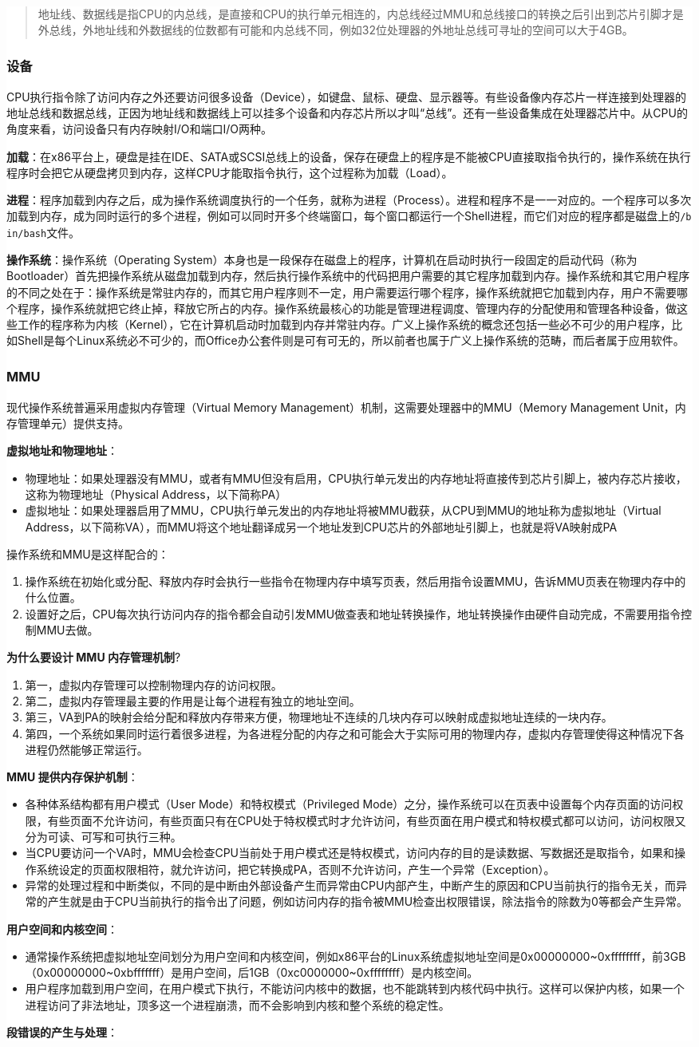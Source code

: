 >地址线、数据线是指CPU的内总线，是直接和CPU的执行单元相连的，内总线经过MMU和总线接口的转换之后引出到芯片引脚才是外总线，外地址线和外数据线的位数都有可能和内总线不同，例如32位处理器的外地址总线可寻址的空间可以大于4GB。

### 设备

CPU执行指令除了访问内存之外还要访问很多设备（Device），如键盘、鼠标、硬盘、显示器等。有些设备像内存芯片一样连接到处理器的地址总线和数据总线，正因为地址线和数据线上可以挂多个设备和内存芯片所以才叫“总线”。还有一些设备集成在处理器芯片中。从CPU的角度来看，访问设备只有内存映射I/O和端口I/O两种。

**加载**：在x86平台上，硬盘是挂在IDE、SATA或SCSI总线上的设备，保存在硬盘上的程序是不能被CPU直接取指令执行的，操作系统在执行程序时会把它从硬盘拷贝到内存，这样CPU才能取指令执行，这个过程称为加载（Load）。

**进程**：程序加载到内存之后，成为操作系统调度执行的一个任务，就称为进程（Process）。进程和程序不是一一对应的。一个程序可以多次加载到内存，成为同时运行的多个进程，例如可以同时开多个终端窗口，每个窗口都运行一个Shell进程，而它们对应的程序都是磁盘上的`/bin/bash`文件。

**操作系统**：操作系统（Operating System）本身也是一段保存在磁盘上的程序，计算机在启动时执行一段固定的启动代码（称为Bootloader）首先把操作系统从磁盘加载到内存，然后执行操作系统中的代码把用户需要的其它程序加载到内存。操作系统和其它用户程序的不同之处在于：操作系统是常驻内存的，而其它用户程序则不一定，用户需要运行哪个程序，操作系统就把它加载到内存，用户不需要哪个程序，操作系统就把它终止掉，释放它所占的内存。操作系统最核心的功能是管理进程调度、管理内存的分配使用和管理各种设备，做这些工作的程序称为内核（Kernel），它在计算机启动时加载到内存并常驻内存。广义上操作系统的概念还包括一些必不可少的用户程序，比如Shell是每个Linux系统必不可少的，而Office办公套件则是可有可无的，所以前者也属于广义上操作系统的范畴，而后者属于应用软件。

### MMU

现代操作系统普遍采用虚拟内存管理（Virtual Memory Management）机制，这需要处理器中的MMU（Memory Management Unit，内存管理单元）提供支持。

**虚拟地址和物理地址**：

- 物理地址：如果处理器没有MMU，或者有MMU但没有启用，CPU执行单元发出的内存地址将直接传到芯片引脚上，被内存芯片接收，这称为物理地址（Physical Address，以下简称PA）
- 虚拟地址：如果处理器启用了MMU，CPU执行单元发出的内存地址将被MMU截获，从CPU到MMU的地址称为虚拟地址（Virtual Address，以下简称VA），而MMU将这个地址翻译成另一个地址发到CPU芯片的外部地址引脚上，也就是将VA映射成PA

操作系统和MMU是这样配合的：

1. 操作系统在初始化或分配、释放内存时会执行一些指令在物理内存中填写页表，然后用指令设置MMU，告诉MMU页表在物理内存中的什么位置。
2. 设置好之后，CPU每次执行访问内存的指令都会自动引发MMU做查表和地址转换操作，地址转换操作由硬件自动完成，不需要用指令控制MMU去做。

**为什么要设计 MMU 内存管理机制**?

1. 第一，虚拟内存管理可以控制物理内存的访问权限。
2. 第二，虚拟内存管理最主要的作用是让每个进程有独立的地址空间。
3. 第三，VA到PA的映射会给分配和释放内存带来方便，物理地址不连续的几块内存可以映射成虚拟地址连续的一块内存。
4. 第四，一个系统如果同时运行着很多进程，为各进程分配的内存之和可能会大于实际可用的物理内存，虚拟内存管理使得这种情况下各进程仍然能够正常运行。

**MMU 提供内存保护机制**：

- 各种体系结构都有用户模式（User Mode）和特权模式（Privileged Mode）之分，操作系统可以在页表中设置每个内存页面的访问权限，有些页面不允许访问，有些页面只有在CPU处于特权模式时才允许访问，有些页面在用户模式和特权模式都可以访问，访问权限又分为可读、可写和可执行三种。
- 当CPU要访问一个VA时，MMU会检查CPU当前处于用户模式还是特权模式，访问内存的目的是读数据、写数据还是取指令，如果和操作系统设定的页面权限相符，就允许访问，把它转换成PA，否则不允许访问，产生一个异常（Exception）。
- 异常的处理过程和中断类似，不同的是中断由外部设备产生而异常由CPU内部产生，中断产生的原因和CPU当前执行的指令无关，而异常的产生就是由于CPU当前执行的指令出了问题，例如访问内存的指令被MMU检查出权限错误，除法指令的除数为0等都会产生异常。

**用户空间和内核空间**：

- 通常操作系统把虚拟地址空间划分为用户空间和内核空间，例如x86平台的Linux系统虚拟地址空间是0x00000000~0xffffffff，前3GB（0x00000000~0xbfffffff）是用户空间，后1GB（0xc0000000~0xffffffff）是内核空间。
- 用户程序加载到用户空间，在用户模式下执行，不能访问内核中的数据，也不能跳转到内核代码中执行。这样可以保护内核，如果一个进程访问了非法地址，顶多这一个进程崩溃，而不会影响到内核和整个系统的稳定性。

**段错误的产生与处理**：
